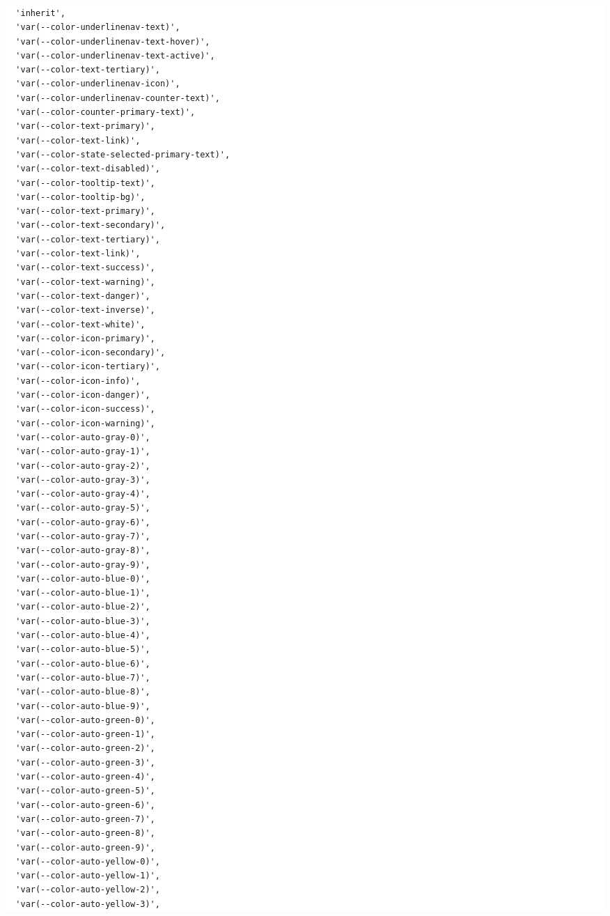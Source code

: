       'inherit',
      'var(--color-underlinenav-text)',
      'var(--color-underlinenav-text-hover)',
      'var(--color-underlinenav-text-active)',
      'var(--color-text-tertiary)',
      'var(--color-underlinenav-icon)',
      'var(--color-underlinenav-counter-text)',
      'var(--color-counter-primary-text)',
      'var(--color-text-primary)',
      'var(--color-text-link)',
      'var(--color-state-selected-primary-text)',
      'var(--color-text-disabled)',
      'var(--color-tooltip-text)',
      'var(--color-tooltip-bg)',
      'var(--color-text-primary)',
      'var(--color-text-secondary)',
      'var(--color-text-tertiary)',
      'var(--color-text-link)',
      'var(--color-text-success)',
      'var(--color-text-warning)',
      'var(--color-text-danger)',
      'var(--color-text-inverse)',
      'var(--color-text-white)',
      'var(--color-icon-primary)',
      'var(--color-icon-secondary)',
      'var(--color-icon-tertiary)',
      'var(--color-icon-info)',
      'var(--color-icon-danger)',
      'var(--color-icon-success)',
      'var(--color-icon-warning)',
      'var(--color-auto-gray-0)',
      'var(--color-auto-gray-1)',
      'var(--color-auto-gray-2)',
      'var(--color-auto-gray-3)',
      'var(--color-auto-gray-4)',
      'var(--color-auto-gray-5)',
      'var(--color-auto-gray-6)',
      'var(--color-auto-gray-7)',
      'var(--color-auto-gray-8)',
      'var(--color-auto-gray-9)',
      'var(--color-auto-blue-0)',
      'var(--color-auto-blue-1)',
      'var(--color-auto-blue-2)',
      'var(--color-auto-blue-3)',
      'var(--color-auto-blue-4)',
      'var(--color-auto-blue-5)',
      'var(--color-auto-blue-6)',
      'var(--color-auto-blue-7)',
      'var(--color-auto-blue-8)',
      'var(--color-auto-blue-9)',
      'var(--color-auto-green-0)',
      'var(--color-auto-green-1)',
      'var(--color-auto-green-2)',
      'var(--color-auto-green-3)',
      'var(--color-auto-green-4)',
      'var(--color-auto-green-5)',
      'var(--color-auto-green-6)',
      'var(--color-auto-green-7)',
      'var(--color-auto-green-8)',
      'var(--color-auto-green-9)',
      'var(--color-auto-yellow-0)',
      'var(--color-auto-yellow-1)',
      'var(--color-auto-yellow-2)',
      'var(--color-auto-yellow-3)',